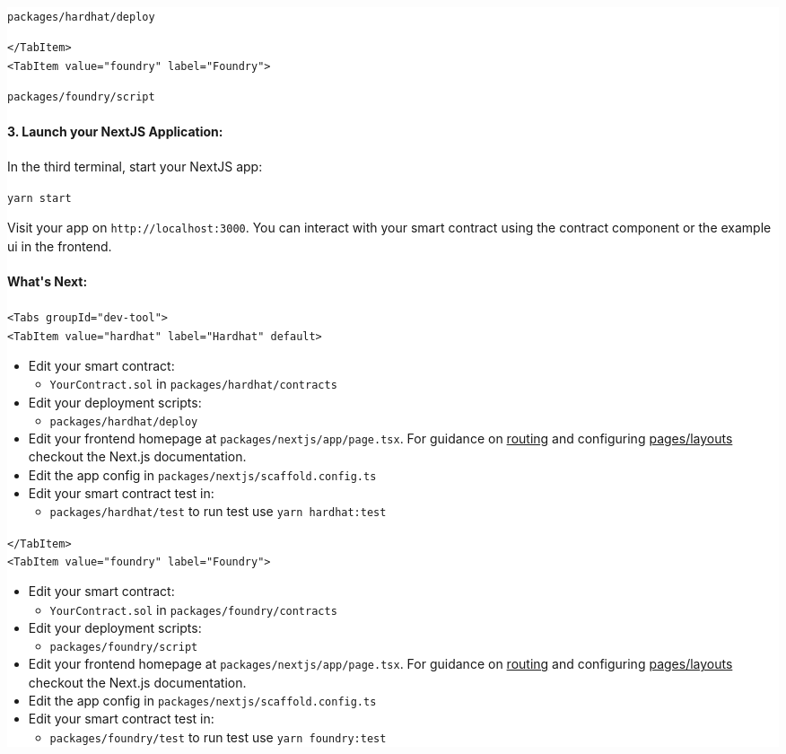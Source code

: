 ```sh
packages/hardhat/deploy
```

```mdx-code-block
</TabItem>
<TabItem value="foundry" label="Foundry">
```

```sh
packages/foundry/script
```

</TabItem>
</Tabs>

#### 3. **Launch your NextJS Application**:

In the third terminal, start your NextJS app:

```
yarn start
```

Visit your app on `http://localhost:3000`. You can interact with your smart contract using the contract component or the example ui in the frontend.

#### What's Next:

```mdx-code-block
<Tabs groupId="dev-tool">
<TabItem value="hardhat" label="Hardhat" default>
```

- Edit your smart contract:
  - `YourContract.sol` in `packages/hardhat/contracts`
- Edit your deployment scripts:
  - `packages/hardhat/deploy`
- Edit your frontend homepage at `packages/nextjs/app/page.tsx`. For guidance on [routing](https://nextjs.org/docs/app/building-your-application/routing/defining-routes) and configuring [pages/layouts](https://nextjs.org/docs/app/building-your-application/routing/pages-and-layouts) checkout the Next.js documentation.
- Edit the app config in `packages/nextjs/scaffold.config.ts`
- Edit your smart contract test in:
  - `packages/hardhat/test` to run test use `yarn hardhat:test`

```mdx-code-block
</TabItem>
<TabItem value="foundry" label="Foundry">
```

- Edit your smart contract:
  - `YourContract.sol` in `packages/foundry/contracts`
- Edit your deployment scripts:
  - `packages/foundry/script`
- Edit your frontend homepage at `packages/nextjs/app/page.tsx`. For guidance on [routing](https://nextjs.org/docs/app/building-your-application/routing/defining-routes) and configuring [pages/layouts](https://nextjs.org/docs/app/building-your-application/routing/pages-and-layouts) checkout the Next.js documentation.
- Edit the app config in `packages/nextjs/scaffold.config.ts`
- Edit your smart contract test in:
  - `packages/foundry/test` to run test use `yarn foundry:test`
